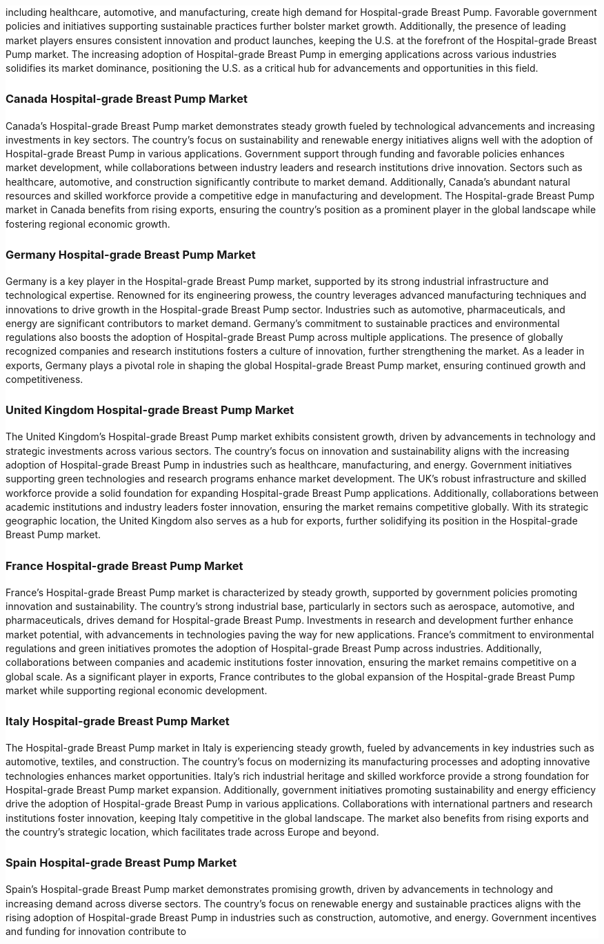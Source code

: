 including healthcare, automotive, and manufacturing, create high demand for Hospital-grade Breast Pump. Favorable government policies and initiatives supporting sustainable practices further bolster market growth. Additionally, the presence of leading market players ensures consistent innovation and product launches, keeping the U.S. at the forefront of the Hospital-grade Breast Pump market. The increasing adoption of Hospital-grade Breast Pump in emerging applications across various industries solidifies its market dominance, positioning the U.S. as a critical hub for advancements and opportunities in this field.</p><h3>Canada Hospital-grade Breast Pump Market</h3><p>Canada&rsquo;s Hospital-grade Breast Pump market demonstrates steady growth fueled by technological advancements and increasing investments in key sectors. The country&rsquo;s focus on sustainability and renewable energy initiatives aligns well with the adoption of Hospital-grade Breast Pump in various applications. Government support through funding and favorable policies enhances market development, while collaborations between industry leaders and research institutions drive innovation. Sectors such as healthcare, automotive, and construction significantly contribute to market demand. Additionally, Canada&rsquo;s abundant natural resources and skilled workforce provide a competitive edge in manufacturing and development. The Hospital-grade Breast Pump market in Canada benefits from rising exports, ensuring the country&rsquo;s position as a prominent player in the global landscape while fostering regional economic growth.</p><h3>Germany Hospital-grade Breast Pump Market</h3><p>Germany is a key player in the Hospital-grade Breast Pump market, supported by its strong industrial infrastructure and technological expertise. Renowned for its engineering prowess, the country leverages advanced manufacturing techniques and innovations to drive growth in the Hospital-grade Breast Pump sector. Industries such as automotive, pharmaceuticals, and energy are significant contributors to market demand. Germany&rsquo;s commitment to sustainable practices and environmental regulations also boosts the adoption of Hospital-grade Breast Pump across multiple applications. The presence of globally recognized companies and research institutions fosters a culture of innovation, further strengthening the market. As a leader in exports, Germany plays a pivotal role in shaping the global Hospital-grade Breast Pump market, ensuring continued growth and competitiveness.</p><h3>United Kingdom Hospital-grade Breast Pump Market</h3><p>The United Kingdom&rsquo;s Hospital-grade Breast Pump market exhibits consistent growth, driven by advancements in technology and strategic investments across various sectors. The country&rsquo;s focus on innovation and sustainability aligns with the increasing adoption of Hospital-grade Breast Pump in industries such as healthcare, manufacturing, and energy. Government initiatives supporting green technologies and research programs enhance market development. The UK&rsquo;s robust infrastructure and skilled workforce provide a solid foundation for expanding Hospital-grade Breast Pump applications. Additionally, collaborations between academic institutions and industry leaders foster innovation, ensuring the market remains competitive globally. With its strategic geographic location, the United Kingdom also serves as a hub for exports, further solidifying its position in the Hospital-grade Breast Pump market.</p><h3>France Hospital-grade Breast Pump Market</h3><p>France&rsquo;s Hospital-grade Breast Pump market is characterized by steady growth, supported by government policies promoting innovation and sustainability. The country&rsquo;s strong industrial base, particularly in sectors such as aerospace, automotive, and pharmaceuticals, drives demand for Hospital-grade Breast Pump. Investments in research and development further enhance market potential, with advancements in technologies paving the way for new applications. France&rsquo;s commitment to environmental regulations and green initiatives promotes the adoption of Hospital-grade Breast Pump across industries. Additionally, collaborations between companies and academic institutions foster innovation, ensuring the market remains competitive on a global scale. As a significant player in exports, France contributes to the global expansion of the Hospital-grade Breast Pump market while supporting regional economic development.</p><h3>Italy Hospital-grade Breast Pump Market</h3><p>The Hospital-grade Breast Pump market in Italy is experiencing steady growth, fueled by advancements in key industries such as automotive, textiles, and construction. The country&rsquo;s focus on modernizing its manufacturing processes and adopting innovative technologies enhances market opportunities. Italy&rsquo;s rich industrial heritage and skilled workforce provide a strong foundation for Hospital-grade Breast Pump market expansion. Additionally, government initiatives promoting sustainability and energy efficiency drive the adoption of Hospital-grade Breast Pump in various applications. Collaborations with international partners and research institutions foster innovation, keeping Italy competitive in the global landscape. The market also benefits from rising exports and the country&rsquo;s strategic location, which facilitates trade across Europe and beyond.</p><h3>Spain Hospital-grade Breast Pump Market</h3><p>Spain&rsquo;s Hospital-grade Breast Pump market demonstrates promising growth, driven by advancements in technology and increasing demand across diverse sectors. The country&rsquo;s focus on renewable energy and sustainable practices aligns with the rising adoption of Hospital-grade Breast Pump in industries such as construction, automotive, and energy. Government incentives and funding for innovation contribute to